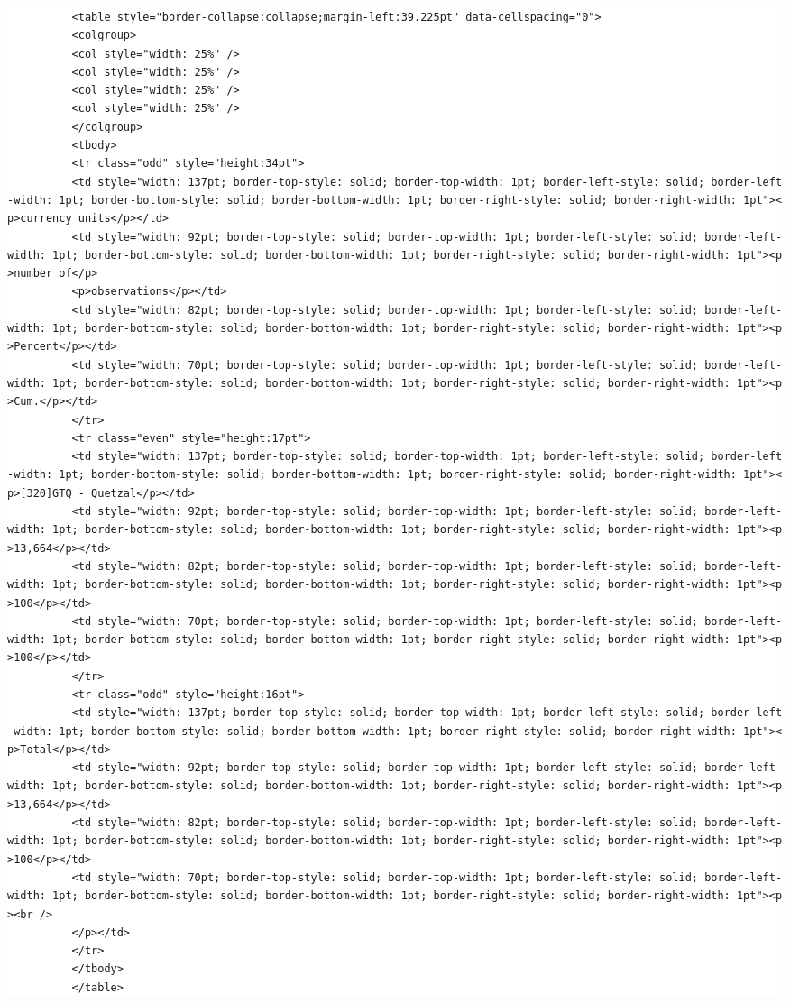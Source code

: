                 

              <table style="border-collapse:collapse;margin-left:39.225pt" data-cellspacing="0">
              <colgroup>
              <col style="width: 25%" />
              <col style="width: 25%" />
              <col style="width: 25%" />
              <col style="width: 25%" />
              </colgroup>
              <tbody>
              <tr class="odd" style="height:34pt">
              <td style="width: 137pt; border-top-style: solid; border-top-width: 1pt; border-left-style: solid; border-left-width: 1pt; border-bottom-style: solid; border-bottom-width: 1pt; border-right-style: solid; border-right-width: 1pt"><p>currency units</p></td>
              <td style="width: 92pt; border-top-style: solid; border-top-width: 1pt; border-left-style: solid; border-left-width: 1pt; border-bottom-style: solid; border-bottom-width: 1pt; border-right-style: solid; border-right-width: 1pt"><p>number of</p>
              <p>observations</p></td>
              <td style="width: 82pt; border-top-style: solid; border-top-width: 1pt; border-left-style: solid; border-left-width: 1pt; border-bottom-style: solid; border-bottom-width: 1pt; border-right-style: solid; border-right-width: 1pt"><p>Percent</p></td>
              <td style="width: 70pt; border-top-style: solid; border-top-width: 1pt; border-left-style: solid; border-left-width: 1pt; border-bottom-style: solid; border-bottom-width: 1pt; border-right-style: solid; border-right-width: 1pt"><p>Cum.</p></td>
              </tr>
              <tr class="even" style="height:17pt">
              <td style="width: 137pt; border-top-style: solid; border-top-width: 1pt; border-left-style: solid; border-left-width: 1pt; border-bottom-style: solid; border-bottom-width: 1pt; border-right-style: solid; border-right-width: 1pt"><p>[320]GTQ - Quetzal</p></td>
              <td style="width: 92pt; border-top-style: solid; border-top-width: 1pt; border-left-style: solid; border-left-width: 1pt; border-bottom-style: solid; border-bottom-width: 1pt; border-right-style: solid; border-right-width: 1pt"><p>13,664</p></td>
              <td style="width: 82pt; border-top-style: solid; border-top-width: 1pt; border-left-style: solid; border-left-width: 1pt; border-bottom-style: solid; border-bottom-width: 1pt; border-right-style: solid; border-right-width: 1pt"><p>100</p></td>
              <td style="width: 70pt; border-top-style: solid; border-top-width: 1pt; border-left-style: solid; border-left-width: 1pt; border-bottom-style: solid; border-bottom-width: 1pt; border-right-style: solid; border-right-width: 1pt"><p>100</p></td>
              </tr>
              <tr class="odd" style="height:16pt">
              <td style="width: 137pt; border-top-style: solid; border-top-width: 1pt; border-left-style: solid; border-left-width: 1pt; border-bottom-style: solid; border-bottom-width: 1pt; border-right-style: solid; border-right-width: 1pt"><p>Total</p></td>
              <td style="width: 92pt; border-top-style: solid; border-top-width: 1pt; border-left-style: solid; border-left-width: 1pt; border-bottom-style: solid; border-bottom-width: 1pt; border-right-style: solid; border-right-width: 1pt"><p>13,664</p></td>
              <td style="width: 82pt; border-top-style: solid; border-top-width: 1pt; border-left-style: solid; border-left-width: 1pt; border-bottom-style: solid; border-bottom-width: 1pt; border-right-style: solid; border-right-width: 1pt"><p>100</p></td>
              <td style="width: 70pt; border-top-style: solid; border-top-width: 1pt; border-left-style: solid; border-left-width: 1pt; border-bottom-style: solid; border-bottom-width: 1pt; border-right-style: solid; border-right-width: 1pt"><p><br />
              </p></td>
              </tr>
              </tbody>
              </table>
